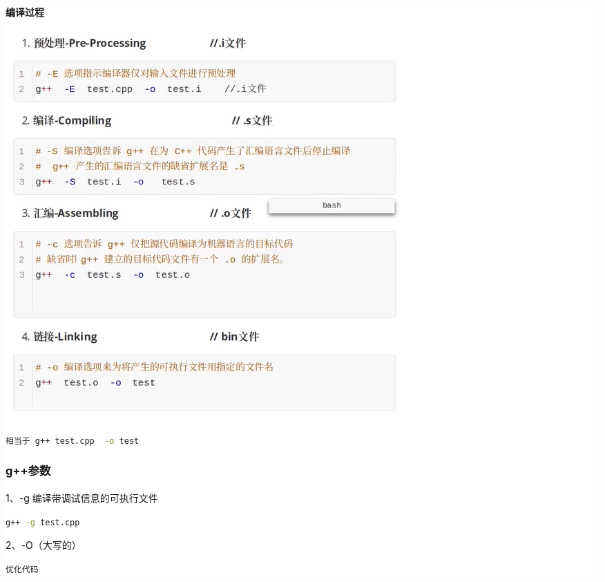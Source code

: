 #### 编译过程

![](images\1.png)

```bash
相当于 g++ test.cpp  -o test
```

### g++参数

1、-g 编译带调试信息的可执行文件

```bash
g++ -g test.cpp
```

2、-O（大写的）

```
优化代码
```
